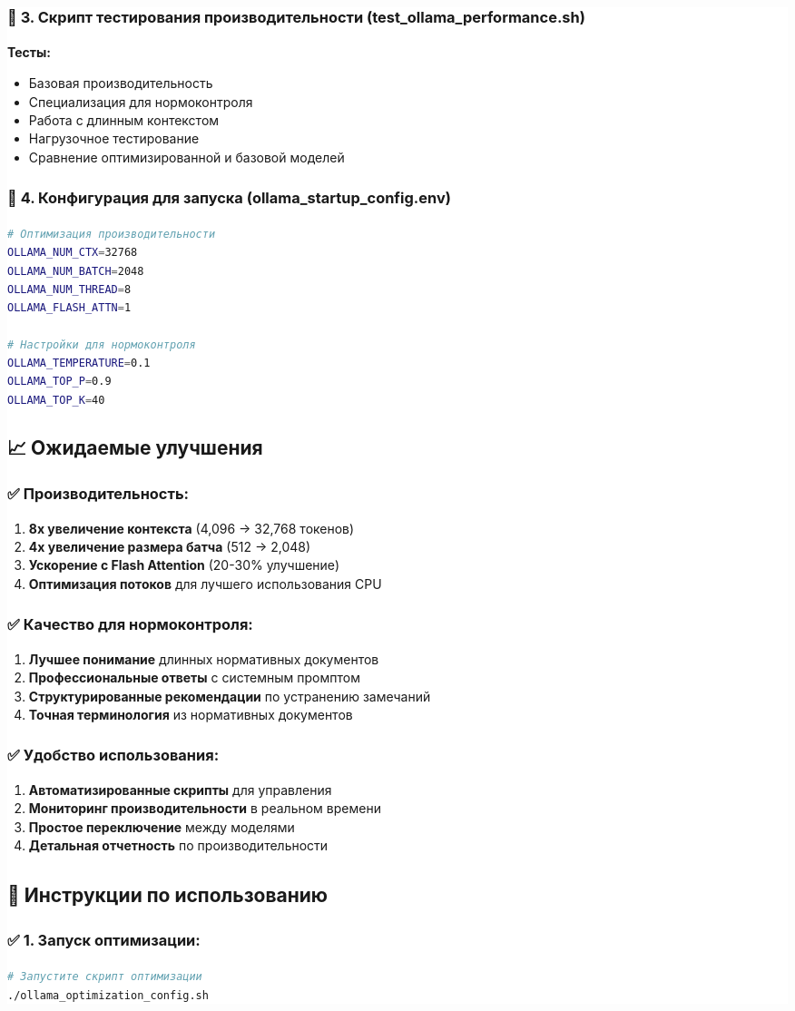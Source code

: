 ### 🔧 **3. Скрипт тестирования производительности (test_ollama_performance.sh)**

**Тесты:**
- Базовая производительность
- Специализация для нормоконтроля
- Работа с длинным контекстом
- Нагрузочное тестирование
- Сравнение оптимизированной и базовой моделей

### 🔧 **4. Конфигурация для запуска (ollama_startup_config.env)**

```bash
# Оптимизация производительности
OLLAMA_NUM_CTX=32768
OLLAMA_NUM_BATCH=2048
OLLAMA_NUM_THREAD=8
OLLAMA_FLASH_ATTN=1

# Настройки для нормоконтроля
OLLAMA_TEMPERATURE=0.1
OLLAMA_TOP_P=0.9
OLLAMA_TOP_K=40
```

## 📈 **Ожидаемые улучшения**

### ✅ **Производительность:**
1. **8x увеличение контекста** (4,096 → 32,768 токенов)
2. **4x увеличение размера батча** (512 → 2,048)
3. **Ускорение с Flash Attention** (20-30% улучшение)
4. **Оптимизация потоков** для лучшего использования CPU

### ✅ **Качество для нормоконтроля:**
1. **Лучшее понимание** длинных нормативных документов
2. **Профессиональные ответы** с системным промптом
3. **Структурированные рекомендации** по устранению замечаний
4. **Точная терминология** из нормативных документов

### ✅ **Удобство использования:**
1. **Автоматизированные скрипты** для управления
2. **Мониторинг производительности** в реальном времени
3. **Простое переключение** между моделями
4. **Детальная отчетность** по производительности

## 🚀 **Инструкции по использованию**

### ✅ **1. Запуск оптимизации:**
```bash
# Запустите скрипт оптимизации
./ollama_optimization_config.sh
```
